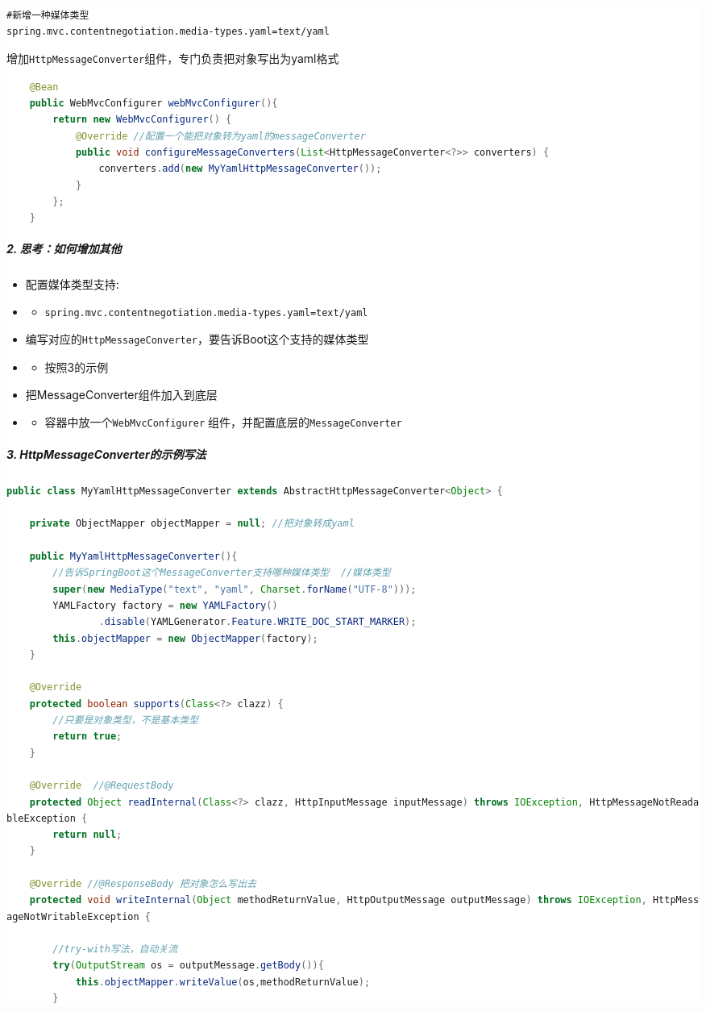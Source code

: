 ```properties
#新增一种媒体类型
spring.mvc.contentnegotiation.media-types.yaml=text/yaml
```

增加`HttpMessageConverter`组件，专门负责把对象写出为yaml格式

```java
    @Bean
    public WebMvcConfigurer webMvcConfigurer(){
        return new WebMvcConfigurer() {
            @Override //配置一个能把对象转为yaml的messageConverter
            public void configureMessageConverters(List<HttpMessageConverter<?>> converters) {
                converters.add(new MyYamlHttpMessageConverter());
            }
        };
    }
```

##### 2. 思考：如何增加其他

- 配置媒体类型支持: 

- - `spring.mvc.contentnegotiation.media-types.yaml=text/yaml`

- 编写对应的`HttpMessageConverter`，要告诉Boot这个支持的媒体类型

- - 按照3的示例

- 把MessageConverter组件加入到底层

- - 容器中放一个``WebMvcConfigurer`` 组件，并配置底层的`MessageConverter`

##### 3. HttpMessageConverter的示例写法

```java
public class MyYamlHttpMessageConverter extends AbstractHttpMessageConverter<Object> {

    private ObjectMapper objectMapper = null; //把对象转成yaml

    public MyYamlHttpMessageConverter(){
        //告诉SpringBoot这个MessageConverter支持哪种媒体类型  //媒体类型
        super(new MediaType("text", "yaml", Charset.forName("UTF-8")));
        YAMLFactory factory = new YAMLFactory()
                .disable(YAMLGenerator.Feature.WRITE_DOC_START_MARKER);
        this.objectMapper = new ObjectMapper(factory);
    }

    @Override
    protected boolean supports(Class<?> clazz) {
        //只要是对象类型，不是基本类型
        return true;
    }

    @Override  //@RequestBody
    protected Object readInternal(Class<?> clazz, HttpInputMessage inputMessage) throws IOException, HttpMessageNotReadableException {
        return null;
    }

    @Override //@ResponseBody 把对象怎么写出去
    protected void writeInternal(Object methodReturnValue, HttpOutputMessage outputMessage) throws IOException, HttpMessageNotWritableException {

        //try-with写法，自动关流
        try(OutputStream os = outputMessage.getBody()){
            this.objectMapper.writeValue(os,methodReturnValue);
        }

```